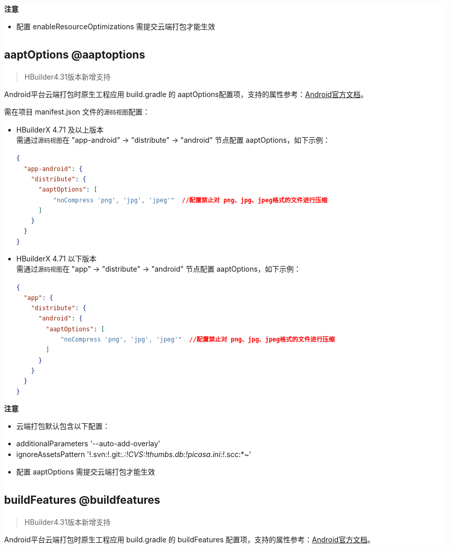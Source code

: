 **注意**  
- 配置 enableResourceOptimizations 需提交云端打包才能生效


## aaptOptions @aaptoptions  

> HBuilder4.31版本新增支持

Android平台云端打包时原生工程应用 build.gradle 的 aaptOptions配置项，支持的属性参考：[Android官方文档](https://developer.android.google.cn/reference/tools/gradle-api/7.1/com/android/build/api/dsl/AaptOptions?hl=en)。  

需在项目 manifest.json 文件的`源码视图`配置：  

- HBuilderX 4.71 及以上版本  
  需通过`源码视图`在 "app-android" -> "distribute" -> "android" 节点配置 aaptOptions，如下示例：  
  ```json
  {
    "app-android": {
      "distribute": {
        "aaptOptions": [
            "noCompress 'png', 'jpg', 'jpeg'"  //配置禁止对 png、jpg、jpeg格式的文件进行压缩
        ]
      }
    }
  }
  ```

- HBuilderX 4.71 以下版本  
  需通过`源码视图`在 "app" -> "distribute" -> "android" 节点配置 aaptOptions，如下示例：  
  ```json
  {
    "app": {
      "distribute": {
        "android": {
          "aaptOptions": [
              "noCompress 'png', 'jpg', 'jpeg'"  //配置禁止对 png、jpg、jpeg格式的文件进行压缩
          ]
        }
      }
    }
  }
  ```

**注意**  
- 云端打包默认包含以下配置：  
 + additionalParameters '--auto-add-overlay'
 + ignoreAssetsPattern '!.svn:!.git:.*:!CVS:!thumbs.db:!picasa.ini:!*.scc:*~'
- 配置 aaptOptions 需提交云端打包才能生效

## buildFeatures @buildfeatures  

> HBuilder4.31版本新增支持

Android平台云端打包时原生工程应用 build.gradle 的 buildFeatures 配置项，支持的属性参考：[Android官方文档](https://developer.android.google.cn/reference/tools/gradle-api/7.1/com/android/build/api/dsl/BuildFeatures?hl=en)。  
